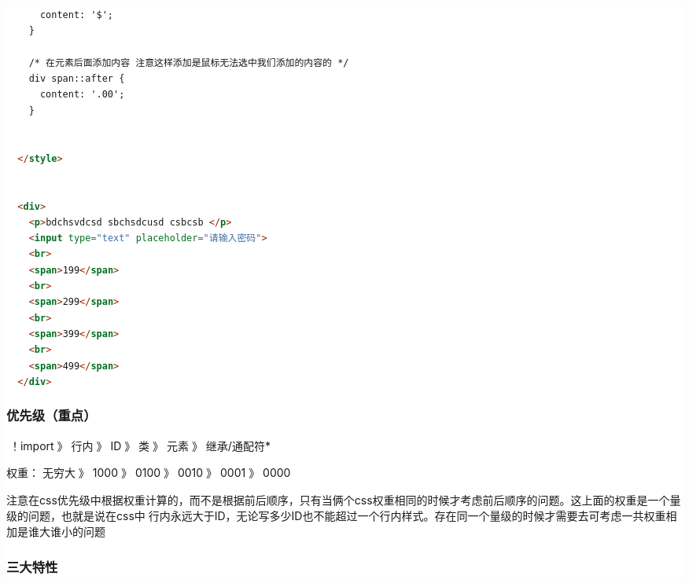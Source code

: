 ```html
      content: '$';
    }

    /* 在元素后面添加内容 注意这样添加是鼠标无法选中我们添加的内容的 */
    div span::after {
      content: '.00';
    }

    
  </style>
  
  
  <div>
    <p>bdchsvdcsd sbchsdcusd csbcsb </p>
    <input type="text" placeholder="请输入密码">
    <br>
    <span>199</span>
    <br>
    <span>299</span>
    <br>
    <span>399</span>
    <br>
    <span>499</span>
  </div>
```

### 优先级（重点）

​		！import  》 行内 》 ID  》 类 》 元素 》 继承/通配符*

权重：     无穷大 》 1000 》 0100 》 0010 》 0001 》 0000 

注意在css优先级中根据权重计算的，而不是根据前后顺序，只有当俩个css权重相同的时候才考虑前后顺序的问题。这上面的权重是一个量级的问题，也就是说在css中 行内永远大于ID，无论写多少ID也不能超过一个行内样式。存在同一个量级的时候才需要去可考虑一共权重相加是谁大谁小的问题

### 三大特性

